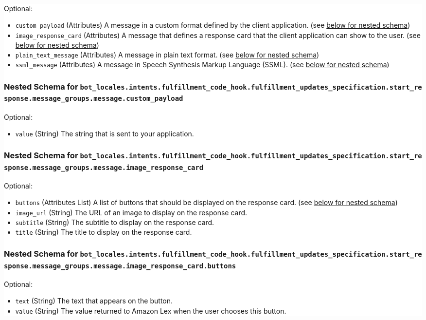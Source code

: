 Optional:

- `custom_payload` (Attributes) A message in a custom format defined by the client application. (see [below for nested schema](#nestedatt--bot_locales--intents--fulfillment_code_hook--fulfillment_updates_specification--start_response--message_groups--message--custom_payload))
- `image_response_card` (Attributes) A message that defines a response card that the client application can show to the user. (see [below for nested schema](#nestedatt--bot_locales--intents--fulfillment_code_hook--fulfillment_updates_specification--start_response--message_groups--message--image_response_card))
- `plain_text_message` (Attributes) A message in plain text format. (see [below for nested schema](#nestedatt--bot_locales--intents--fulfillment_code_hook--fulfillment_updates_specification--start_response--message_groups--message--plain_text_message))
- `ssml_message` (Attributes) A message in Speech Synthesis Markup Language (SSML). (see [below for nested schema](#nestedatt--bot_locales--intents--fulfillment_code_hook--fulfillment_updates_specification--start_response--message_groups--message--ssml_message))

<a id="nestedatt--bot_locales--intents--fulfillment_code_hook--fulfillment_updates_specification--start_response--message_groups--message--custom_payload"></a>
### Nested Schema for `bot_locales.intents.fulfillment_code_hook.fulfillment_updates_specification.start_response.message_groups.message.custom_payload`

Optional:

- `value` (String) The string that is sent to your application.


<a id="nestedatt--bot_locales--intents--fulfillment_code_hook--fulfillment_updates_specification--start_response--message_groups--message--image_response_card"></a>
### Nested Schema for `bot_locales.intents.fulfillment_code_hook.fulfillment_updates_specification.start_response.message_groups.message.image_response_card`

Optional:

- `buttons` (Attributes List) A list of buttons that should be displayed on the response card. (see [below for nested schema](#nestedatt--bot_locales--intents--fulfillment_code_hook--fulfillment_updates_specification--start_response--message_groups--message--image_response_card--buttons))
- `image_url` (String) The URL of an image to display on the response card.
- `subtitle` (String) The subtitle to display on the response card.
- `title` (String) The title to display on the response card.

<a id="nestedatt--bot_locales--intents--fulfillment_code_hook--fulfillment_updates_specification--start_response--message_groups--message--image_response_card--buttons"></a>
### Nested Schema for `bot_locales.intents.fulfillment_code_hook.fulfillment_updates_specification.start_response.message_groups.message.image_response_card.buttons`

Optional:

- `text` (String) The text that appears on the button.
- `value` (String) The value returned to Amazon Lex when the user chooses this button.


